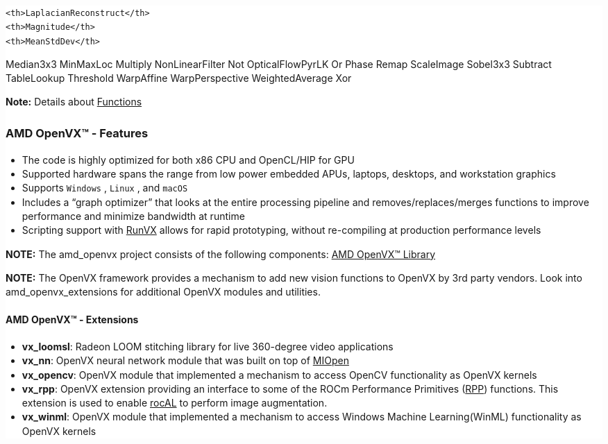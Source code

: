     <th>LaplacianReconstruct</th>
    <th>Magnitude</th>
    <th>MeanStdDev</th>
  </tr>
  <tr>
    <th>Median3x3</th>
    <th>MinMaxLoc</th> 
    <th>Multiply</th>
    <th>NonLinearFilter</th>
    <th>Not</th>
    <th>OpticalFlowPyrLK</th>
  </tr>
  <tr>
    <th>Or</th>
    <th>Phase</th> 
    <th>Remap</th>
    <th>ScaleImage</th>
    <th>Sobel3x3</th>
    <th>Subtract</th>
  </tr>
  <tr>
    <th>TableLookup</th>
    <th>Threshold</th> 
    <th>WarpAffine</th>
    <th>WarpPerspective</th>
    <th>WeightedAverage</th>
    <th>Xor</th>
  </tr>
</table>

**Note:** Details about [Functions](https://www.khronos.org/registry/OpenVX/specs/1.3/html/OpenVX_Specification_1_3.html#group_vision_functions)

### AMD OpenVX&trade; - Features

* The code is highly optimized for both x86 CPU and OpenCL/HIP for GPU
* Supported hardware spans the range from low power embedded APUs, laptops, desktops, and workstation graphics
* Supports `Windows` , `Linux` , and `macOS`
* Includes a “graph optimizer” that looks at the entire processing pipeline and removes/replaces/merges functions to improve performance and minimize bandwidth at runtime 
* Scripting support with [RunVX](../utilities/runvx/README.md) allows for rapid prototyping, without re-compiling at production performance levels

**NOTE:** The amd_openvx project consists of the following components: [AMD OpenVX&trade; Library](openvx/README.md)

**NOTE:** The OpenVX framework provides a mechanism to add new vision functions to OpenVX by 3rd party vendors. Look into amd_openvx_extensions for additional OpenVX modules and utilities.

#### AMD OpenVX&trade; - Extensions
  * **vx_loomsl**: Radeon LOOM stitching library for live 360-degree video applications
  * **vx_nn**: OpenVX neural network module that was built on top of [MIOpen](https://github.com/ROCmSoftwarePlatform/MIOpen)
  * **vx_opencv**: OpenVX module that implemented a mechanism to access OpenCV functionality as OpenVX kernels
  * **vx_rpp**: OpenVX extension providing an interface to some of the ROCm Performance Primitives ([RPP](https://github.com/GPUOpen-ProfessionalCompute-Libraries/rpp)) functions. This extension is used to enable [rocAL](../rocAL/README.md) to perform image augmentation.
  * **vx_winml**: OpenVX module that implemented a mechanism to access Windows Machine Learning(WinML) functionality as OpenVX kernels
